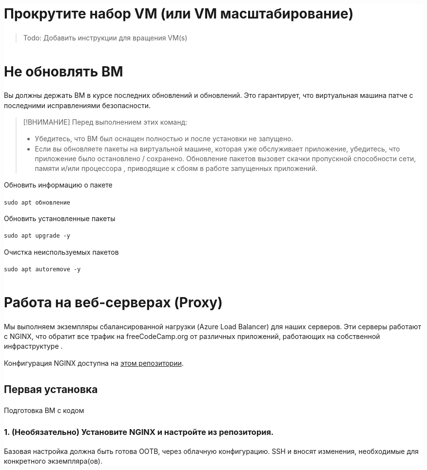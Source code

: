 # Прокрутите набор VM (или VM масштабирование)

> Todo: Добавить инструкции для вращения VM(s)




# Не обновлять ВМ

Вы должны держать ВМ в курсе последних обновлений и обновлений. Это гарантирует, что виртуальная машина патче с последними исправлениями безопасности.

> [!ВНИМАНИЕ] Перед выполнением этих команд:
> 
> - Убедитесь, что ВМ был оснащен полностью и после установки не запущено.
> - Если вы обновляете пакеты на виртуальной машине, которая уже обслуживает приложение, убедитесь, что приложение было остановлено / сохранено. Обновление пакетов вызовет скачки пропускной способности сети, памяти и/или процессора , приводящие к сбоям в работе запущенных приложений.

Обновить информацию о пакете

```console
sudo apt обновление
```

Обновить установленные пакеты

```console
sudo apt upgrade -y
```

Очистка неиспользуемых пакетов

```console
sudo apt autoremove -y
```

# Работа на веб-серверах (Proxy)

Мы выполняем экземпляры сбалансированной нагрузки (Azure Load Balancer) для наших серверов. Эти серверы работают с NGINX, что обратит все трафик на freeCodeCamp.org от различных приложений, работающих на собственной инфраструктуре .

Конфигурация NGINX доступна на [этом репозитории](https://github.com/freeCodeCamp/nginx-config).

## Первая установка

Подготовка ВМ с кодом

### 1. (Необязательно) Установите NGINX и настройте из репозитория.

Базовая настройка должна быть готова OOTB, через облачную конфигурацию. SSH и вносят изменения, необходимые для конкретного экземпляра(ов).
